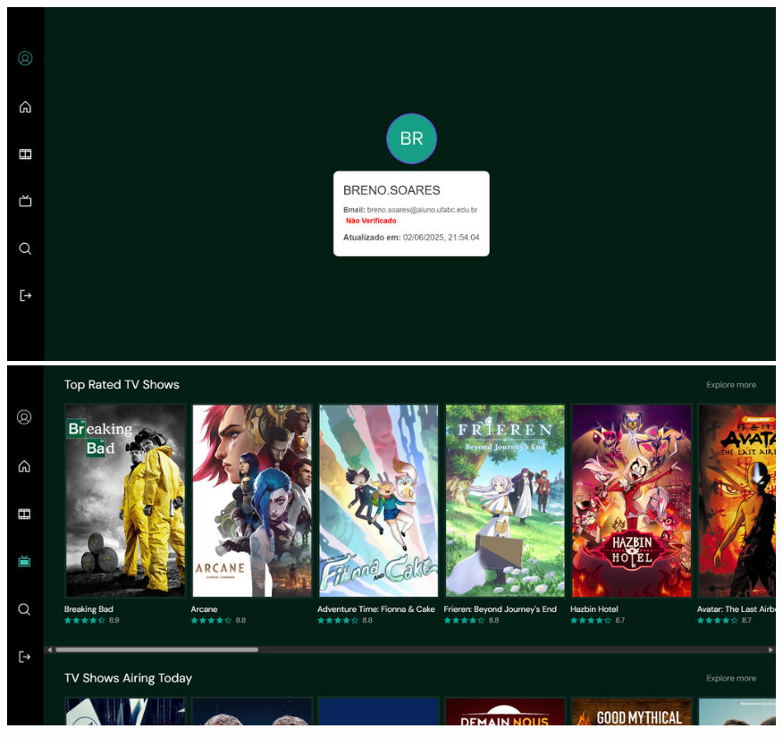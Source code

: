 <img width="1191" src="./frontend/public/screenshot-1.png">
<img width="1191" src="./frontend/public/screenshot-2.png">